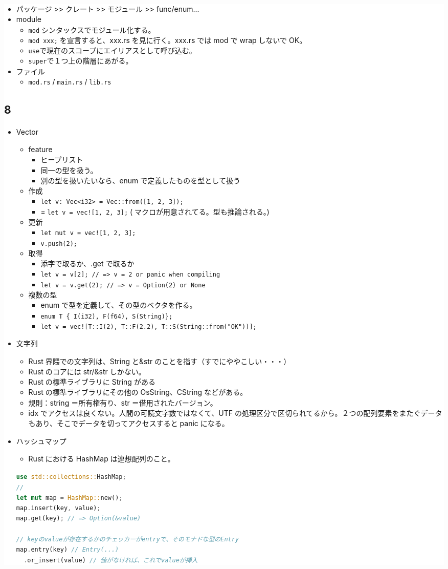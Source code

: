 - パッケージ >> クレート >> モジュール >> func/enum...
- module
  - `mod` シンタックスでモジュール化する。
  - `mod xxx;` を宣言すると、xxx.rs を見に行く。xxx.rs では mod で wrap しないで OK。
  - `use`で現在のスコープにエイリアスとして呼び込む。
  - `super`で１つ上の階層にあがる。
- ファイル
  - `mod.rs` / `main.rs` / `lib.rs`

## 8

- Vector
  - feature
    - ヒープリスト
    - 同一の型を扱う。
    - 別の型を扱いたいなら、enum で定義したものを型として扱う
  - 作成
    - `let v: Vec<i32> = Vec::from([1, 2, 3]);`
    - = `let v = vec![1, 2, 3];` ( マクロが用意されてる。型も推論される。)
  - 更新
    - `let mut v = vec![1, 2, 3];`
    - `v.push(2);`
  - 取得
    - 添字で取るか、.get で取るか
    - `let v = v[2]; // => v = 2 or panic when compiling`
    - `let v = v.get(2); // => v = Option(2) or None`
  - 複数の型
    - enum で型を定義して、その型のベクタを作る。
    - `enum T { I(i32), F(f64), S(String)};`
    - `let v = vec![T::I(2), T::F(2.2), T::S(String::from("OK"))];`
- 文字列
  - Rust 界隈での文字列は、String と&str のことを指す（すでにややこしい・・・）
  - Rust のコアには str/&str しかない。
  - Rust の標準ライブラリに String がある
  - Rust の標準ライブラリにその他の OsString、CString などがある。
  - 規則：string ＝所有権有り、str ＝借用されたバージョン。
  - idx でアクセスは良くない。人間の可読文字数ではなくて、UTF の処理区分で区切られてるから。２つの配列要素をまたぐデータもあり、そこでデータを切ってアクセスすると panic になる。
- ハッシュマップ

  - Rust における HashMap は連想配列のこと。

  ```rust
  use std::collections::HashMap;
  //
  let mut map = HashMap::new();
  map.insert(key, value);
  map.get(key); // => Option(&value)

  // keyのvalueが存在するかのチェッカーがentryで、そのモナドな型のEntry
  map.entry(key) // Entry(...)
    .or_insert(value) // 値がなければ、これでvalueが挿入
  ```
